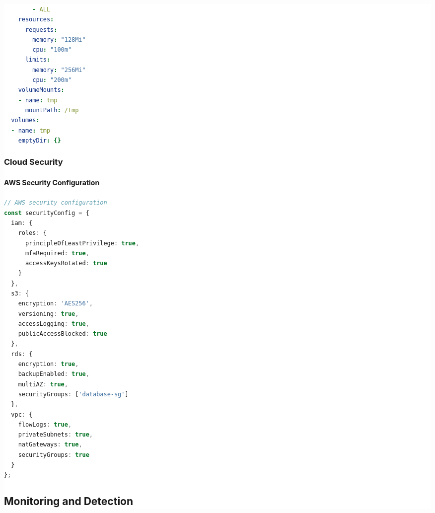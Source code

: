 ```yaml
        - ALL
    resources:
      requests:
        memory: "128Mi"
        cpu: "100m"
      limits:
        memory: "256Mi"
        cpu: "200m"
    volumeMounts:
    - name: tmp
      mountPath: /tmp
  volumes:
  - name: tmp
    emptyDir: {}
```

### Cloud Security

#### AWS Security Configuration
```typescript
// AWS security configuration
const securityConfig = {
  iam: {
    roles: {
      principleOfLeastPrivilege: true,
      mfaRequired: true,
      accessKeysRotated: true
    }
  },
  s3: {
    encryption: 'AES256',
    versioning: true,
    accessLogging: true,
    publicAccessBlocked: true
  },
  rds: {
    encryption: true,
    backupEnabled: true,
    multiAZ: true,
    securityGroups: ['database-sg']
  },
  vpc: {
    flowLogs: true,
    privateSubnets: true,
    natGateways: true,
    securityGroups: true
  }
};
```

## Monitoring and Detection
